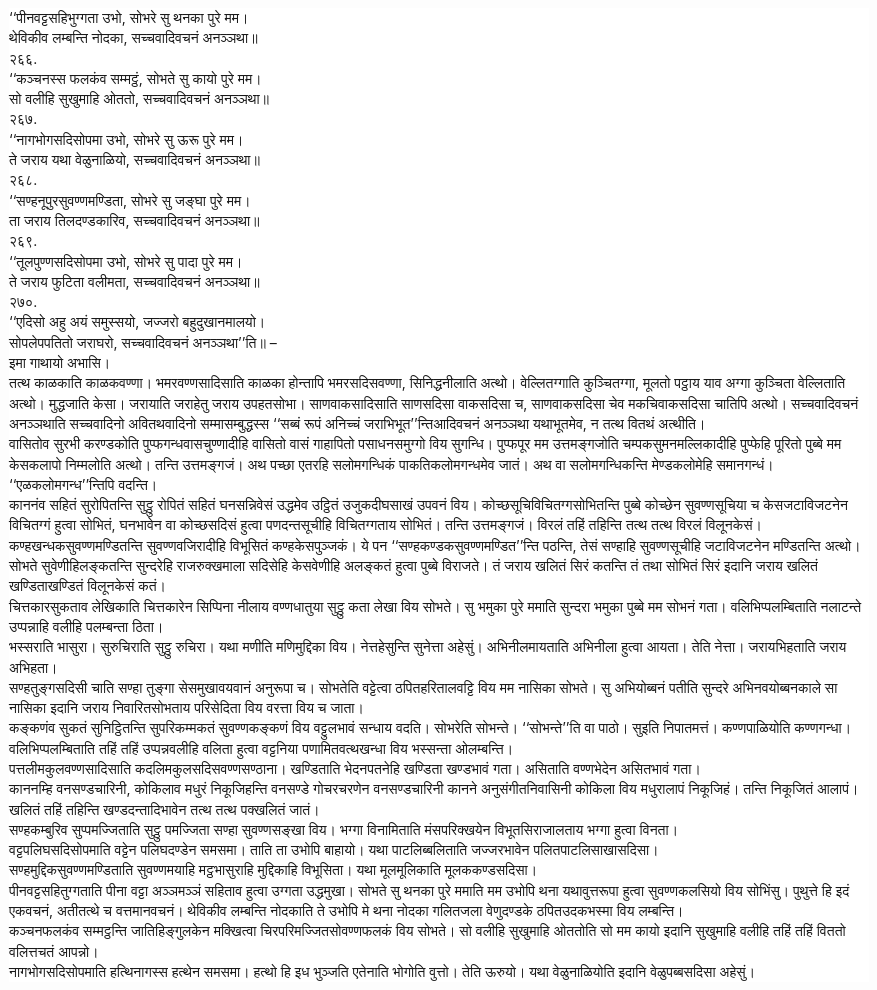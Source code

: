 ‘‘पीनवट्टसहिभुग्गता उभो, सोभरे सु थनका पुरे मम।  
थेविकीव लम्बन्ति नोदका, सच्चवादिवचनं अनञ्ञथा॥  
२६६.  
‘‘कञ्चनस्स फलकंव सम्मट्ठं, सोभते सु कायो पुरे मम।  
सो वलीहि सुखुमाहि ओततो, सच्चवादिवचनं अनञ्ञथा॥  
२६७.  
‘‘नागभोगसदिसोपमा उभो, सोभरे सु ऊरू पुरे मम।  
ते जराय यथा वेळुनाळियो, सच्चवादिवचनं अनञ्ञथा॥  
२६८.  
‘‘सण्हनूपुरसुवण्णमण्डिता, सोभरे सु जङ्घा पुरे मम।  
ता जराय तिलदण्डकारिव, सच्चवादिवचनं अनञ्ञथा॥  
२६९.  
‘‘तूलपुण्णसदिसोपमा उभो, सोभरे सु पादा पुरे मम।  
ते जराय फुटिता वलीमता, सच्चवादिवचनं अनञ्ञथा॥  
२७०.  
‘‘एदिसो अहु अयं समुस्सयो, जज्जरो बहुदुखानमालयो।  
सोपलेपपतितो जराघरो, सच्चवादिवचनं अनञ्ञथा’’ति॥ –  
इमा गाथायो अभासि।  
तत्थ काळकाति काळकवण्णा। भमरवण्णसादिसाति काळका होन्तापि भमरसदिसवण्णा, सिनिद्धनीलाति अत्थो। वेल्लितग्गाति कुञ्चितग्गा, मूलतो पट्ठाय याव अग्गा कुञ्चिता वेल्लिताति अत्थो। मुद्धजाति केसा। जरायाति जराहेतु जराय उपहतसोभा। साणवाकसादिसाति साणसदिसा वाकसदिसा च, साणवाकसदिसा चेव मकचिवाकसदिसा चातिपि अत्थो। सच्चवादिवचनं अनञ्ञथाति सच्चवादिनो अवितथवादिनो सम्मासम्बुद्धस्स ‘‘सब्बं रूपं अनिच्चं जराभिभूत’’न्तिआदिवचनं अनञ्ञथा यथाभूतमेव, न तत्थ वितथं अत्थीति।  
वासितोव सुरभी करण्डकोति पुप्फगन्धवासचुण्णादीहि वासितो वासं गाहापितो पसाधनसमुग्गो विय सुगन्धि। पुप्फपूर मम उत्तमङ्गजोति चम्पकसुमनमल्लिकादीहि पुप्फेहि पूरितो पुब्बे मम केसकलापो निम्मलोति अत्थो। तन्ति उत्तमङ्गजं। अथ पच्छा एतरहि सलोमगन्धिकं पाकतिकलोमगन्धमेव जातं। अथ वा सलोमगन्धिकन्ति मेण्डकलोमेहि समानगन्धं। ‘‘एळकलोमगन्ध’’न्तिपि वदन्ति।  
काननंव सहितं सुरोपितन्ति सुट्ठु रोपितं सहितं घनसन्निवेसं उद्धमेव उट्ठितं उजुकदीघसाखं उपवनं विय। कोच्छसूचिविचितग्गसोभितन्ति पुब्बे कोच्छेन सुवण्णसूचिया च केसजटाविजटनेन विचितग्गं हुत्वा सोभितं, घनभावेन वा कोच्छसदिसं हुत्वा पणदन्तसूचीहि विचितग्गताय सोभितं। तन्ति उत्तमङ्गजं। विरलं तहिं तहिन्ति तत्थ तत्थ विरलं विलूनकेसं।  
कण्हखन्धकसुवण्णमण्डितन्ति सुवण्णवजिरादीहि विभूसितं कण्हकेसपुञ्जकं। ये पन ‘‘सण्हकण्डकसुवण्णमण्डित’’न्ति पठन्ति, तेसं सण्हाहि सुवण्णसूचीहि जटाविजटनेन मण्डितन्ति अत्थो। सोभते सुवेणीहिलङ्कतन्ति सुन्दरेहि राजरुक्खमाला सदिसेहि केसवेणीहि अलङ्कतं हुत्वा पुब्बे विराजते। तं जराय खलितं सिरं कतन्ति तं तथा सोभितं सिरं इदानि जराय खलितं खण्डिताखण्डितं विलूनकेसं कतं।  
चित्तकारसुकताव लेखिकाति चित्तकारेन सिप्पिना नीलाय वण्णधातुया सुट्ठु कता लेखा विय सोभते। सु भमुका पुरे ममाति सुन्दरा भमुका पुब्बे मम सोभनं गता। वलिभिप्पलम्बिताति नलाटन्ते उप्पन्नाहि वलीहि पलम्बन्ता ठिता।  
भस्सराति भासुरा। सुरुचिराति सुट्ठु रुचिरा। यथा मणीति मणिमुद्दिका विय। नेत्तहेसुन्ति सुनेत्ता अहेसुं। अभिनीलमायताति अभिनीला हुत्वा आयता। तेति नेत्ता। जरायभिहताति जराय अभिहता।  
सण्हतुङ्गसदिसी चाति सण्हा तुङ्गा सेसमुखावयवानं अनुरूपा च। सोभतेति वट्टेत्वा ठपितहरितालवट्टि विय मम नासिका सोभते। सु अभियोब्बनं पतीति सुन्दरे अभिनवयोब्बनकाले सा नासिका इदानि जराय निवारितसोभताय परिसेदिता विय वरत्ता विय च जाता।  
कङ्कणंव सुकतं सुनिट्ठितन्ति सुपरिकम्मकतं सुवण्णकङ्कणं विय वट्टुलभावं सन्धाय वदति। सोभरेति सोभन्ते। ‘‘सोभन्ते’’ति वा पाठो। सुइति निपातमत्तं। कण्णपाळियोति कण्णगन्धा। वलिभिप्पलम्बिताति तहिं तहिं उप्पन्नवलीहि वलिता हुत्वा वट्टनिया पणामितवत्थखन्धा विय भस्सन्ता ओलम्बन्ति।  
पत्तलीमकुलवण्णसादिसाति कदलिमकुलसदिसवण्णसण्ठाना। खण्डिताति भेदनपतनेहि खण्डिता खण्डभावं गता। असिताति वण्णभेदेन असितभावं गता।  
काननम्हि वनसण्डचारिनी, कोकिलाव मधुरं निकूजिहन्ति वनसण्डे गोचरचरणेन वनसण्डचारिनी कानने अनुसंगीतनिवासिनी कोकिला विय मधुरालापं निकूजिहं। तन्ति निकूजितं आलापं। खलितं तहिं तहिन्ति खण्डदन्तादिभावेन तत्थ तत्थ पक्खलितं जातं।  
सण्हकम्बुरिव सुप्पमज्जिताति सुट्ठु पमज्जिता सण्हा सुवण्णसङ्खा विय। भग्गा विनामिताति मंसपरिक्खयेन विभूतसिराजालताय भग्गा हुत्वा विनता।  
वट्टपलिघसदिसोपमाति वट्टेन पलिघदण्डेन समसमा। ताति ता उभोपि बाहायो। यथा पाटलिब्बलिताति जज्जरभावेन पलितपाटलिसाखासदिसा।  
सण्हमुद्दिकसुवण्णमण्डिताति सुवण्णमयाहि मट्ठभासुराहि मुद्दिकाहि विभूसिता। यथा मूलमूलिकाति मूलककण्डसदिसा।  
पीनवट्टसहितुग्गताति पीना वट्टा अञ्ञमञ्ञं सहिताव हुत्वा उग्गता उद्धमुखा। सोभते सु थनका पुरे ममाति मम उभोपि थना यथावुत्तरूपा हुत्वा सुवण्णकलसियो विय सोभिंसु। पुथुत्ते हि इदं एकवचनं, अतीतत्थे च वत्तमानवचनं। थेविकीव लम्बन्ति नोदकाति ते उभोपि मे थना नोदका गलितजला वेणुदण्डके ठपितउदकभस्मा विय लम्बन्ति।  
कञ्चनफलकंव सम्मट्ठन्ति जातिहिङ्गुलकेन मक्खित्वा चिरपरिमज्जितसोवण्णफलकं विय सोभते। सो वलीहि सुखुमाहि ओततोति सो मम कायो इदानि सुखुमाहि वलीहि तहिं तहिं विततो वलित्तचतं आपन्नो।  
नागभोगसदिसोपमाति हत्थिनागस्स हत्थेन समसमा। हत्थो हि इध भुञ्जति एतेनाति भोगोति वुत्तो। तेति ऊरुयो। यथा वेळुनाळियोति इदानि वेळुपब्बसदिसा अहेसुं।  